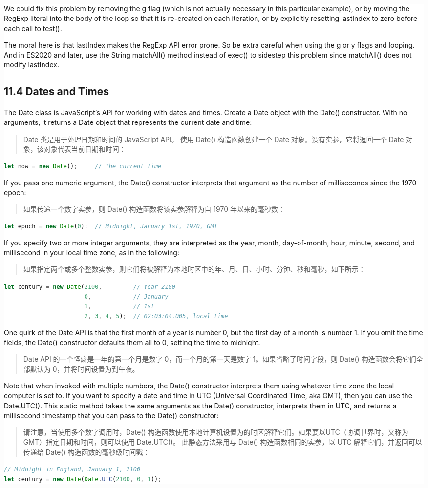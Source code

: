 We could fix this problem by removing the g flag (which is not actually necessary in this particular example), or by moving the RegExp literal into the body of the loop so that it is re-created on each iteration, or by explicitly resetting lastIndex to zero before each call to test().

The moral here is that lastIndex makes the RegExp API error prone. So be extra careful when using the g or y flags and looping. And in ES2020 and later, use the String matchAll() method instead of exec() to sidestep this problem since matchAll() does not modify lastIndex.

## 11.4 Dates and Times

The Date class is JavaScript’s API for working with dates and times. Create a Date object with the Date() constructor. With no arguments, it returns a Date object that represents the current date and time:

> Date 类是用于处理日期和时间的 JavaScript API。 使用 Date() 构造函数创建一个 Date 对象。没有实参，它将返回一个 Date 对象，该对象代表当前日期和时间：

```js
let now = new Date();     // The current time
```

If you pass one numeric argument, the Date() constructor interprets that argument as the number of milliseconds since the 1970 epoch:

> 如果传递一个数字实参，则 Date() 构造函数将该实参解释为自 1970 年以来的毫秒数：

```js
let epoch = new Date(0);  // Midnight, January 1st, 1970, GMT
```

If you specify two or more integer arguments, they are interpreted as the year, month, day-of-month, hour, minute, second, and millisecond in your local time zone, as in the following:

> 如果指定两个或多个整数实参，则它们将被解释为本地时区中的年、月、日、小时、分钟、秒和毫秒，如下所示：

```js
let century = new Date(2100,         // Year 2100
                       0,            // January
                       1,            // 1st
                       2, 3, 4, 5);  // 02:03:04.005, local time
```

One quirk of the Date API is that the first month of a year is number 0, but the first day of a month is number 1. If you omit the time fields, the Date() constructor defaults them all to 0, setting the time to midnight.

> Date API 的一个怪癖是一年的第一个月是数字 0，而一个月的第一天是数字 1。如果省略了时间字段，则 Date() 构造函数会将它们全部默认为 0，并将时间设置为到午夜。

Note that when invoked with multiple numbers, the Date() constructor interprets them using whatever time zone the local computer is set to. If you want to specify a date and time in UTC (Universal Coordinated Time, aka GMT), then you can use the Date.UTC(). This static method takes the same arguments as the Date() constructor, interprets them in UTC, and returns a millisecond timestamp that you can pass to the Date() constructor:

> 请注意，当使用多个数字调用时，Date() 构造函数使用本地计算机设置为的时区解释它们。如果要以UTC（协调世界时，又称为GMT）指定日期和时间，则可以使用 Date.UTC()。 此静态方法采用与 Date() 构造函数相同的实参，以 UTC 解释它们，并返回可以传递给 Date() 构造函数的毫秒级时间戳：

```js
// Midnight in England, January 1, 2100
let century = new Date(Date.UTC(2100, 0, 1));
```
